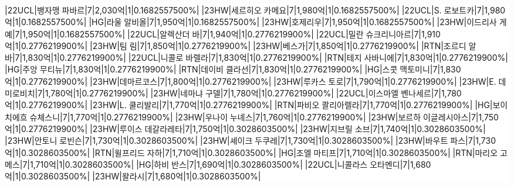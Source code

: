 |22UCL|뱅자맹 파바르|7|2,030억|1|0.1682557500%|
|23HW|세르히오 카메요|7|1,980억|1|0.1682557500%|
|22UCL|S. 로보트카|7|1,980억|1|0.1682557500%|
|HG|라울 알비올|7|1,950억|1|0.1682557500%|
|23HW|호제리우|7|1,950억|1|0.1682557500%|
|23HW|이드리사 게예|7|1,950억|1|0.1682557500%|
|22UCL|알렉산더 바|7|1,940억|1|0.2776219900%|
|22UCL|밀란 슈크리니아르|7|1,910억|1|0.2776219900%|
|23HW|팀 림|7|1,850억|1|0.2776219900%|
|23HW|베스가|7|1,850억|1|0.2776219900%|
|RTN|조르디 알바|7|1,830억|1|0.2776219900%|
|22UCL|니콜로 바렐라|7|1,830억|1|0.2776219900%|
|RTN|테지 사바니에|7|1,830억|1|0.2776219900%|
|HG|주앙 무티뉴|7|1,830억|1|0.2776219900%|
|RTN|데이비 클라선|7|1,830억|1|0.2776219900%|
|HG|스콧 맥토미니|7|1,830억|1|0.2776219900%|
|23HW|데마르코스|7|1,800억|1|0.2776219900%|
|23HW|루카스 토로|7|1,790억|1|0.2776219900%|
|23HW|E. 데미로비치|7|1,780억|1|0.2776219900%|
|23HW|네마냐 구델|7|1,780억|1|0.2776219900%|
|22UCL|이스마엘 벤나세르|7|1,780억|1|0.2776219900%|
|23HW|L. 쿨리발리|7|1,770억|1|0.2776219900%|
|RTN|파비오 콸리아렐라|7|1,770억|1|0.2776219900%|
|HG|보이치에흐 슈체스니|7|1,770억|1|0.2776219900%|
|23HW|우나이 누녜스|7|1,760억|1|0.2776219900%|
|23HW|보르하 이글레시아스|7|1,750억|1|0.2776219900%|
|23HW|루이스 데갈라레타|7|1,750억|1|0.3028603500%|
|23HW|지브릴 소브|7|1,740억|1|0.3028603500%|
|23HW|안토니 로빈슨|7|1,730억|1|0.3028603500%|
|23HW|셰이크 두쿠레|7|1,730억|1|0.3028603500%|
|23HW|바우트 파스|7|1,730억|1|0.3028603500%|
|RTN|윌프리드 자하|7|1,710억|1|0.3028603500%|
|HG|조엘 마티프|7|1,710억|1|0.3028603500%|
|RTN|마리오 고메스|7|1,710억|1|0.3028603500%|
|HG|하비 반스|7|1,690억|1|0.3028603500%|
|22UCL|니콜라스 오타멘디|7|1,680억|1|0.3028603500%|
|23HW|왈라시|7|1,680억|1|0.3028603500%|